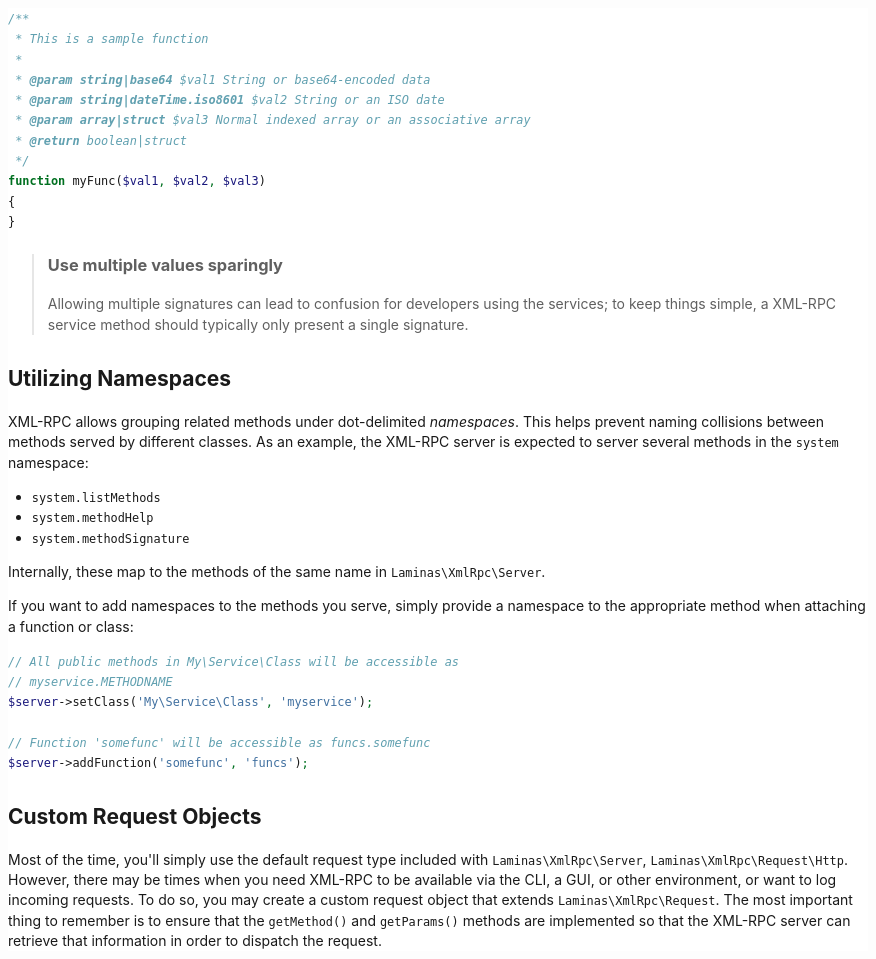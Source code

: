```php
/**
 * This is a sample function
 *
 * @param string|base64 $val1 String or base64-encoded data
 * @param string|dateTime.iso8601 $val2 String or an ISO date
 * @param array|struct $val3 Normal indexed array or an associative array
 * @return boolean|struct
 */
function myFunc($val1, $val2, $val3)
{
}
```

> ### Use multiple values sparingly
>
> Allowing multiple signatures can lead to confusion for developers using the
> services; to keep things simple, a XML-RPC service method should typically
> only present a single signature.

## Utilizing Namespaces

XML-RPC allows grouping related methods under dot-delimited *namespaces*. This
helps prevent naming collisions between methods served by different classes. As
an example, the XML-RPC server is expected to server several methods in the
`system` namespace:

* `system.listMethods`
* `system.methodHelp`
* `system.methodSignature`

Internally, these map to the methods of the same name in `Laminas\XmlRpc\Server`.

If you want to add namespaces to the methods you serve, simply provide a
namespace to the appropriate method when attaching a function or class:

```php
// All public methods in My\Service\Class will be accessible as
// myservice.METHODNAME
$server->setClass('My\Service\Class', 'myservice');

// Function 'somefunc' will be accessible as funcs.somefunc
$server->addFunction('somefunc', 'funcs');
```

## Custom Request Objects

Most of the time, you'll simply use the default request type included with
`Laminas\XmlRpc\Server`, `Laminas\XmlRpc\Request\Http`. However, there may be times
when you need XML-RPC to be available via the CLI, a GUI, or other environment,
or want to log incoming requests. To do so, you may create a custom request
object that extends `Laminas\XmlRpc\Request`. The most important thing to remember
is to ensure that the `getMethod()` and `getParams()` methods are implemented so
that the XML-RPC server can retrieve that information in order to dispatch the
request.
